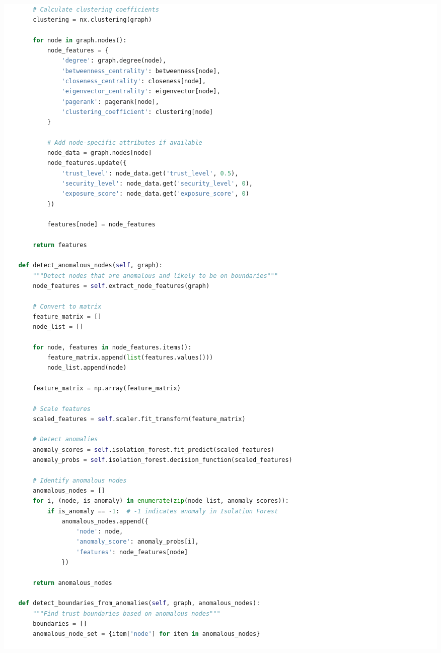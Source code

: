 ```python
        # Calculate clustering coefficients
        clustering = nx.clustering(graph)
        
        for node in graph.nodes():
            node_features = {
                'degree': graph.degree(node),
                'betweenness_centrality': betweenness[node],
                'closeness_centrality': closeness[node],
                'eigenvector_centrality': eigenvector[node],
                'pagerank': pagerank[node],
                'clustering_coefficient': clustering[node]
            }
            
            # Add node-specific attributes if available
            node_data = graph.nodes[node]
            node_features.update({
                'trust_level': node_data.get('trust_level', 0.5),
                'security_level': node_data.get('security_level', 0),
                'exposure_score': node_data.get('exposure_score', 0)
            })
            
            features[node] = node_features
        
        return features
    
    def detect_anomalous_nodes(self, graph):
        """Detect nodes that are anomalous and likely to be on boundaries"""
        node_features = self.extract_node_features(graph)
        
        # Convert to matrix
        feature_matrix = []
        node_list = []
        
        for node, features in node_features.items():
            feature_matrix.append(list(features.values()))
            node_list.append(node)
        
        feature_matrix = np.array(feature_matrix)
        
        # Scale features
        scaled_features = self.scaler.fit_transform(feature_matrix)
        
        # Detect anomalies
        anomaly_scores = self.isolation_forest.fit_predict(scaled_features)
        anomaly_probs = self.isolation_forest.decision_function(scaled_features)
        
        # Identify anomalous nodes
        anomalous_nodes = []
        for i, (node, is_anomaly) in enumerate(zip(node_list, anomaly_scores)):
            if is_anomaly == -1:  # -1 indicates anomaly in Isolation Forest
                anomalous_nodes.append({
                    'node': node,
                    'anomaly_score': anomaly_probs[i],
                    'features': node_features[node]
                })
        
        return anomalous_nodes
    
    def detect_boundaries_from_anomalies(self, graph, anomalous_nodes):
        """Find trust boundaries based on anomalous nodes"""
        boundaries = []
        anomalous_node_set = {item['node'] for item in anomalous_nodes}
        
```